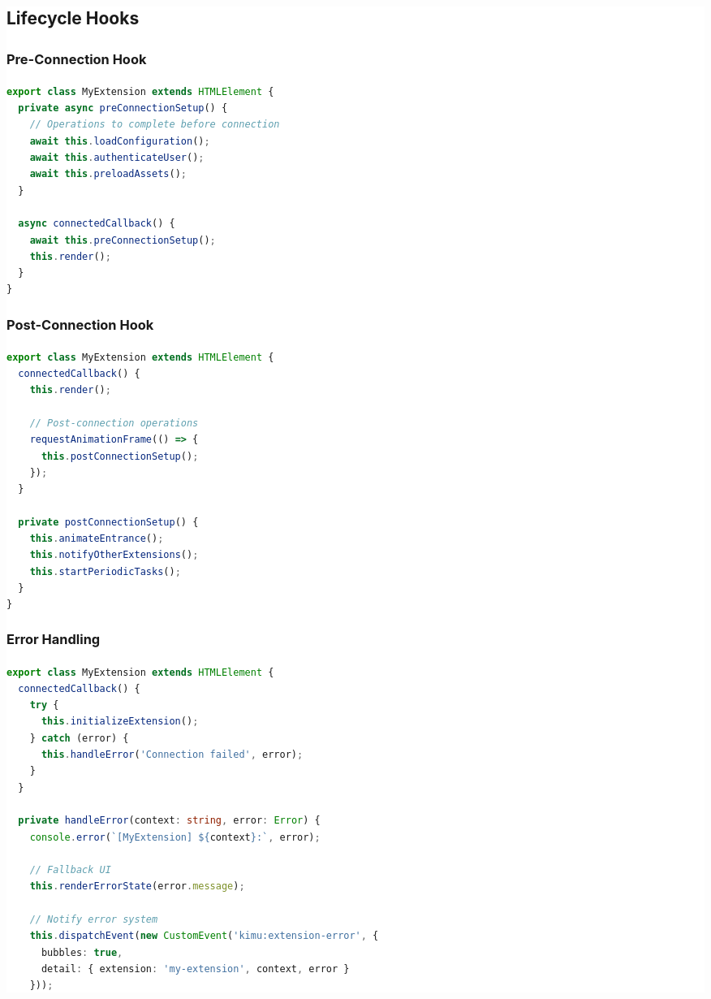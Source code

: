 ## Lifecycle Hooks

### Pre-Connection Hook

```typescript
export class MyExtension extends HTMLElement {
  private async preConnectionSetup() {
    // Operations to complete before connection
    await this.loadConfiguration();
    await this.authenticateUser();
    await this.preloadAssets();
  }

  async connectedCallback() {
    await this.preConnectionSetup();
    this.render();
  }
}
```

### Post-Connection Hook

```typescript
export class MyExtension extends HTMLElement {
  connectedCallback() {
    this.render();
    
    // Post-connection operations
    requestAnimationFrame(() => {
      this.postConnectionSetup();
    });
  }

  private postConnectionSetup() {
    this.animateEntrance();
    this.notifyOtherExtensions();
    this.startPeriodicTasks();
  }
}
```

### Error Handling

```typescript
export class MyExtension extends HTMLElement {
  connectedCallback() {
    try {
      this.initializeExtension();
    } catch (error) {
      this.handleError('Connection failed', error);
    }
  }

  private handleError(context: string, error: Error) {
    console.error(`[MyExtension] ${context}:`, error);
    
    // Fallback UI
    this.renderErrorState(error.message);
    
    // Notify error system
    this.dispatchEvent(new CustomEvent('kimu:extension-error', {
      bubbles: true,
      detail: { extension: 'my-extension', context, error }
    }));
```
